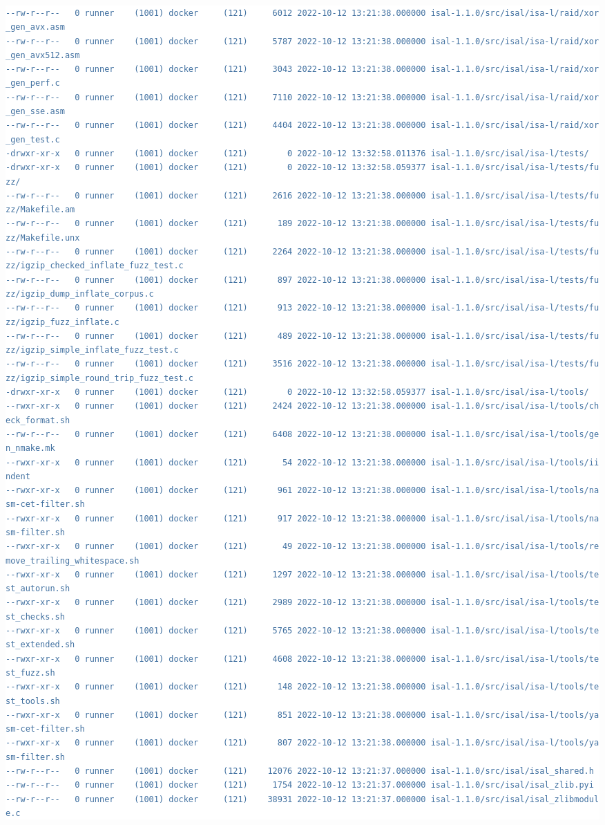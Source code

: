 ```diff
--rw-r--r--   0 runner    (1001) docker     (121)     6012 2022-10-12 13:21:38.000000 isal-1.1.0/src/isal/isa-l/raid/xor_gen_avx.asm
--rw-r--r--   0 runner    (1001) docker     (121)     5787 2022-10-12 13:21:38.000000 isal-1.1.0/src/isal/isa-l/raid/xor_gen_avx512.asm
--rw-r--r--   0 runner    (1001) docker     (121)     3043 2022-10-12 13:21:38.000000 isal-1.1.0/src/isal/isa-l/raid/xor_gen_perf.c
--rw-r--r--   0 runner    (1001) docker     (121)     7110 2022-10-12 13:21:38.000000 isal-1.1.0/src/isal/isa-l/raid/xor_gen_sse.asm
--rw-r--r--   0 runner    (1001) docker     (121)     4404 2022-10-12 13:21:38.000000 isal-1.1.0/src/isal/isa-l/raid/xor_gen_test.c
-drwxr-xr-x   0 runner    (1001) docker     (121)        0 2022-10-12 13:32:58.011376 isal-1.1.0/src/isal/isa-l/tests/
-drwxr-xr-x   0 runner    (1001) docker     (121)        0 2022-10-12 13:32:58.059377 isal-1.1.0/src/isal/isa-l/tests/fuzz/
--rw-r--r--   0 runner    (1001) docker     (121)     2616 2022-10-12 13:21:38.000000 isal-1.1.0/src/isal/isa-l/tests/fuzz/Makefile.am
--rw-r--r--   0 runner    (1001) docker     (121)      189 2022-10-12 13:21:38.000000 isal-1.1.0/src/isal/isa-l/tests/fuzz/Makefile.unx
--rw-r--r--   0 runner    (1001) docker     (121)     2264 2022-10-12 13:21:38.000000 isal-1.1.0/src/isal/isa-l/tests/fuzz/igzip_checked_inflate_fuzz_test.c
--rw-r--r--   0 runner    (1001) docker     (121)      897 2022-10-12 13:21:38.000000 isal-1.1.0/src/isal/isa-l/tests/fuzz/igzip_dump_inflate_corpus.c
--rw-r--r--   0 runner    (1001) docker     (121)      913 2022-10-12 13:21:38.000000 isal-1.1.0/src/isal/isa-l/tests/fuzz/igzip_fuzz_inflate.c
--rw-r--r--   0 runner    (1001) docker     (121)      489 2022-10-12 13:21:38.000000 isal-1.1.0/src/isal/isa-l/tests/fuzz/igzip_simple_inflate_fuzz_test.c
--rw-r--r--   0 runner    (1001) docker     (121)     3516 2022-10-12 13:21:38.000000 isal-1.1.0/src/isal/isa-l/tests/fuzz/igzip_simple_round_trip_fuzz_test.c
-drwxr-xr-x   0 runner    (1001) docker     (121)        0 2022-10-12 13:32:58.059377 isal-1.1.0/src/isal/isa-l/tools/
--rwxr-xr-x   0 runner    (1001) docker     (121)     2424 2022-10-12 13:21:38.000000 isal-1.1.0/src/isal/isa-l/tools/check_format.sh
--rw-r--r--   0 runner    (1001) docker     (121)     6408 2022-10-12 13:21:38.000000 isal-1.1.0/src/isal/isa-l/tools/gen_nmake.mk
--rwxr-xr-x   0 runner    (1001) docker     (121)       54 2022-10-12 13:21:38.000000 isal-1.1.0/src/isal/isa-l/tools/iindent
--rwxr-xr-x   0 runner    (1001) docker     (121)      961 2022-10-12 13:21:38.000000 isal-1.1.0/src/isal/isa-l/tools/nasm-cet-filter.sh
--rwxr-xr-x   0 runner    (1001) docker     (121)      917 2022-10-12 13:21:38.000000 isal-1.1.0/src/isal/isa-l/tools/nasm-filter.sh
--rwxr-xr-x   0 runner    (1001) docker     (121)       49 2022-10-12 13:21:38.000000 isal-1.1.0/src/isal/isa-l/tools/remove_trailing_whitespace.sh
--rwxr-xr-x   0 runner    (1001) docker     (121)     1297 2022-10-12 13:21:38.000000 isal-1.1.0/src/isal/isa-l/tools/test_autorun.sh
--rwxr-xr-x   0 runner    (1001) docker     (121)     2989 2022-10-12 13:21:38.000000 isal-1.1.0/src/isal/isa-l/tools/test_checks.sh
--rwxr-xr-x   0 runner    (1001) docker     (121)     5765 2022-10-12 13:21:38.000000 isal-1.1.0/src/isal/isa-l/tools/test_extended.sh
--rwxr-xr-x   0 runner    (1001) docker     (121)     4608 2022-10-12 13:21:38.000000 isal-1.1.0/src/isal/isa-l/tools/test_fuzz.sh
--rwxr-xr-x   0 runner    (1001) docker     (121)      148 2022-10-12 13:21:38.000000 isal-1.1.0/src/isal/isa-l/tools/test_tools.sh
--rwxr-xr-x   0 runner    (1001) docker     (121)      851 2022-10-12 13:21:38.000000 isal-1.1.0/src/isal/isa-l/tools/yasm-cet-filter.sh
--rwxr-xr-x   0 runner    (1001) docker     (121)      807 2022-10-12 13:21:38.000000 isal-1.1.0/src/isal/isa-l/tools/yasm-filter.sh
--rw-r--r--   0 runner    (1001) docker     (121)    12076 2022-10-12 13:21:37.000000 isal-1.1.0/src/isal/isal_shared.h
--rw-r--r--   0 runner    (1001) docker     (121)     1754 2022-10-12 13:21:37.000000 isal-1.1.0/src/isal/isal_zlib.pyi
--rw-r--r--   0 runner    (1001) docker     (121)    38931 2022-10-12 13:21:37.000000 isal-1.1.0/src/isal/isal_zlibmodule.c
```